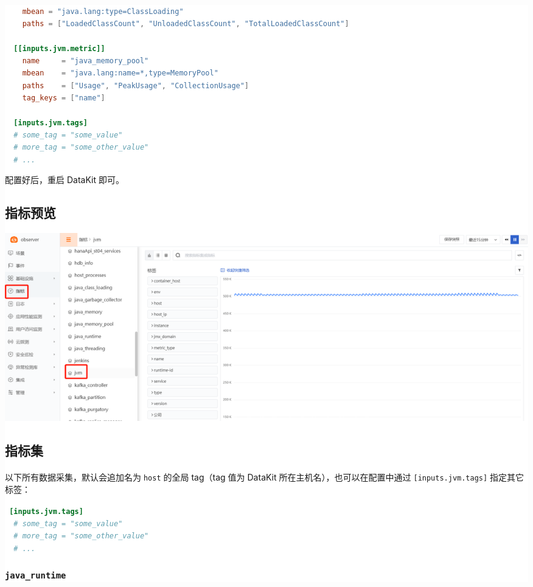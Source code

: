 ```toml
    mbean = "java.lang:type=ClassLoading"
    paths = ["LoadedClassCount", "UnloadedClassCount", "TotalLoadedClassCount"]

  [[inputs.jvm.metric]]
    name     = "java_memory_pool"
    mbean    = "java.lang:name=*,type=MemoryPool"
    paths    = ["Usage", "PeakUsage", "CollectionUsage"]
    tag_keys = ["name"]

  [inputs.jvm.tags]
  # some_tag = "some_value"
  # more_tag = "some_other_value"
  # ...
```

配置好后，重启 DataKit 即可。

## 指标预览

![](imgs/input-jvm-2.png)

## 指标集

以下所有数据采集，默认会追加名为 `host` 的全局 tag（tag 值为 DataKit 所在主机名），也可以在配置中通过 `[inputs.jvm.tags]` 指定其它标签：

``` toml
 [inputs.jvm.tags]
  # some_tag = "some_value"
  # more_tag = "some_other_value"
  # ...
```



### `java_runtime`
